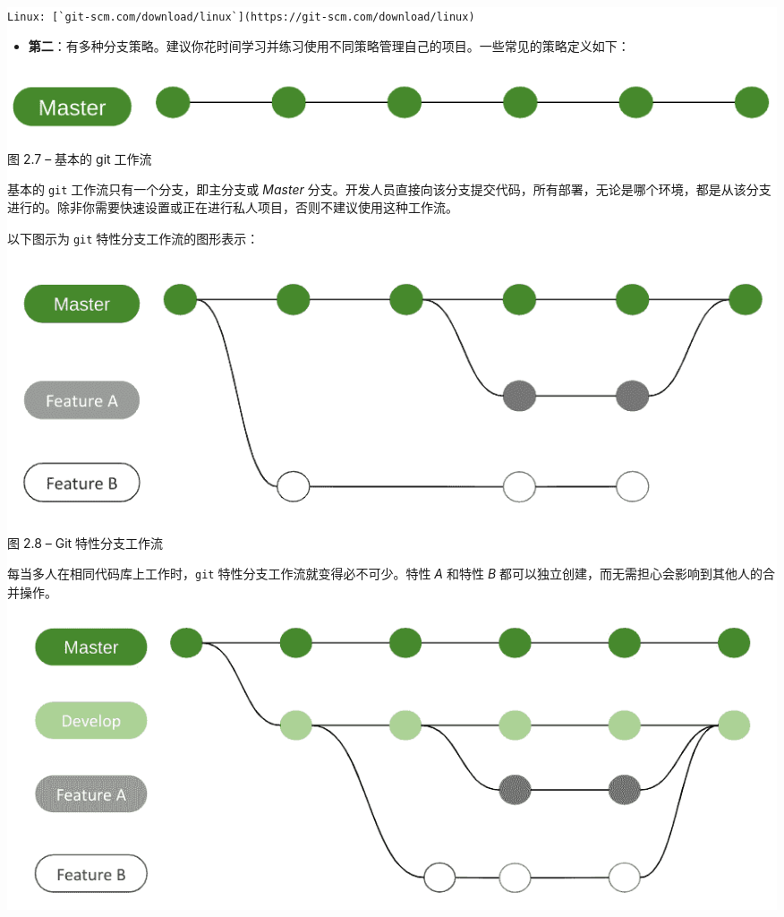     Linux: [`git-scm.com/download/linux`](https://git-scm.com/download/linux)

+   **第二**：有多种分支策略。建议你花时间学习并练习使用不同策略管理自己的项目。一些常见的策略定义如下：

![](img/Figure_2.07_B18117.jpg)

图 2.7 – 基本的 git 工作流

基本的 `git` 工作流只有一个分支，即主分支或 *Master* 分支。开发人员直接向该分支提交代码，所有部署，无论是哪个环境，都是从该分支进行的。除非你需要快速设置或正在进行私人项目，否则不建议使用这种工作流。

以下图示为 `git` 特性分支工作流的图形表示：

![图 2.8 – Git 特性分支工作流](img/Figure_2.08_B18117.jpg)

图 2.8 – Git 特性分支工作流

每当多人在相同代码库上工作时，`git` 特性分支工作流就变得必不可少。特性 *A* 和特性 *B* 都可以独立创建，而无需担心会影响到其他人的合并操作。

![图 2.9 – 带有 Develop 分支的 Git 特性分支工作流](img/Figure_2.09_B18117.jpg)
